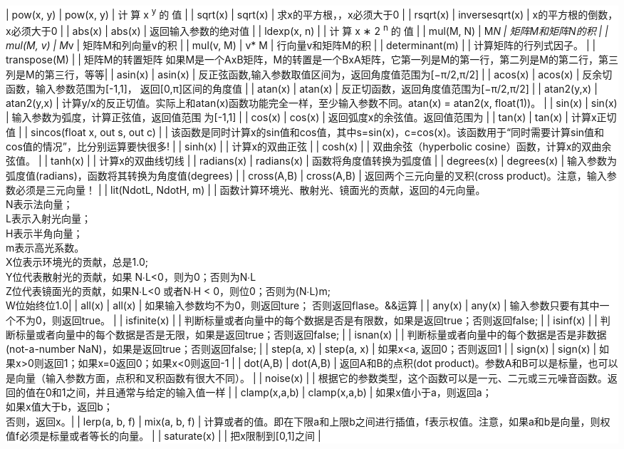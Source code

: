 | pow(x, y) | pow(x, y) |  计 算 x <sup>y</sup> 的 值 |
| sqrt(x) | sqrt(x) | 求x的平方根，，x必须大于0 |
| rsqrt(x) | inversesqrt(x) | x的平方根的倒数，x必须大于0 |
| abs(x) | abs(x) | 返回输入参数的绝对值 |
| ldexp(x, n) |  |  计 算 x ∗ 2 <sup>n</sup> 的 值 |
| mul(M, N) | M*N | 矩阵M和矩阵N的积 |
| mul(M, v) | M*v | 矩阵M和列向量v的积 |
| mul(v, M) | v* M | 行向量v和矩阵M的积 |
| determinant(m) |  | 计算矩阵的行列式因子。 |
| transpose(M) |  | 矩阵M的转置矩阵 如果M是一个AxB矩阵，M的转置是一个BxA矩阵，它第一列是M的第一行，第二列是M的第二行，第三列是M的第三行，等等|
| asin(x) | asin(x) | 反正弦函数,输入参数取值区间为，返回角度值范围为[−π/2,π/2] |
| acos(x) | acos(x) | 反余切函数，输入参数范围为[-1,1]， 返回[0,π]区间的角度值 |
| atan(x) | atan(x) | 反正切函数，返回角度值范围为[−π/2,π/2] |
| atan2(y,x) | atan2(y,x) | 计算y/x的反正切值。实际上和atan(x)函数功能完全一样，至少输入参数不同。atan(x) = atan2(x, float(1))。 |
| sin(x) | sin(x) | 输入参数为弧度，计算正弦值，返回值范围 为[-1,1] |
| cos(x) | cos(x) | 返回弧度x的余弦值。返回值范围为 |
| tan(x) | tan(x) | 计算x正切值 |
| sincos(float x, out s, out c) |  | 该函数是同时计算x的sin值和cos值，其中s=sin(x)，c=cos(x)。该函数用于“同时需要计算sin值和cos值的情况”，比分别运算要快很多! |
| sinh(x) |  | 计算x的双曲正弦 |
| cosh(x) |  | 双曲余弦（hyperbolic cosine）函数，计算x的双曲余弦值。 |
| tanh(x) |  | 计算x的双曲线切线 |
| radians(x) | radians(x) | 函数将角度值转换为弧度值 |
| degrees(x) | degrees(x) | 输入参数为弧度值(radians)，函数将其转换为角度值(degrees) |
| cross(A,B) | cross(A,B) | 返回两个三元向量的叉积(cross product)。注意，输入参数必须是三元向量！ |
| lit(NdotL, NdotH, m) |  | 函数计算环境光、散射光、镜面光的贡献，返回的4元向量。<br>N表示法向量；<br>L表示入射光向量；<br>H表示半角向量；<br>m表示高光系数。<br>X位表示环境光的贡献，总是1.0;<br>Y位代表散射光的贡献，如果 N∙L<0，则为0；否则为N∙L<br>Z位代表镜面光的贡献，如果N∙L<0 或者N∙H \< 0，则位0；否则为(N∙L)m; <br>W位始终位1.0|
| all(x) | all(x) | 如果输入参数均不为0，则返回ture； 否则返回flase。&&运算 |
| any(x) | any(x) | 输入参数只要有其中一个不为0，则返回true。 |
| isfinite(x) |  | 判断标量或者向量中的每个数据是否是有限数，如果是返回true；否则返回false; |
| isinf(x) |  | 判断标量或者向量中的每个数据是否是无限，如果是返回true；否则返回false; |
| isnan(x) |  | 判断标量或者向量中的每个数据是否是非数据(not-a-number NaN)，如果是返回true；否则返回false; |
| step(a, x) | step(a, x) | 如果x<a, 返回0；否则返回1 |
| sign(x) | sign(x) | 如果x>0则返回1；如果x=0返回0；如果x<0则返回-1 |
| dot(A,B) | dot(A,B) | 返回A和B的点积(dot product)。参数A和B可以是标量，也可以是向量（输入参数方面，点积和叉积函数有很大不同）。 |
| noise(x) |  | 根据它的参数类型，这个函数可以是一元、二元或三元噪音函数。返回的值在0和1之间，并且通常与给定的输入值一样 |
| clamp(x,a,b) | clamp(x,a,b) | 如果x值小于a，则返回a； <br>如果x值大于b，返回b；<br>否则，返回x。|
| lerp(a, b, f) | mix(a, b, f) | 计算或者的值。即在下限a和上限b之间进行插值，f表示权值。注意，如果a和b是向量，则权值f必须是标量或者等长的向量。 |
| saturate(x) |  | 把x限制到[0,1]之间 |